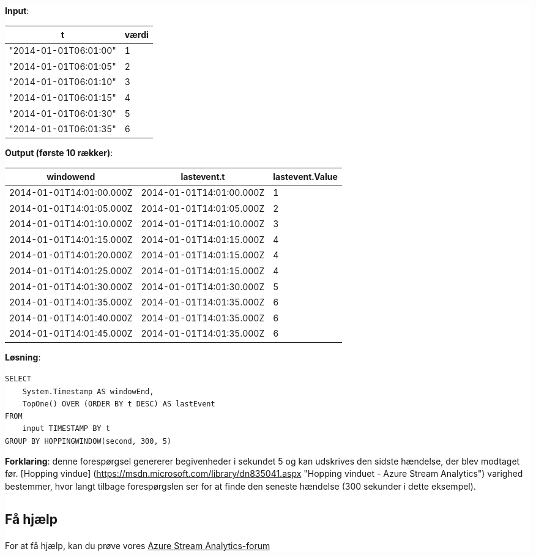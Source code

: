 **Input**:

| t | værdi |
|--------------------------|-------|
| "2014-01-01T06:01:00" | 1 |
| "2014-01-01T06:01:05" | 2 |
| "2014-01-01T06:01:10" | 3 |
| "2014-01-01T06:01:15" | 4 |
| "2014-01-01T06:01:30" | 5 |
| "2014-01-01T06:01:35" | 6 |

**Output (første 10 rækker)**:

| windowend | lastevent.t | lastevent.Value |
|--------------------------|--------------------------|--------|
| 2014-01-01T14:01:00.000Z | 2014-01-01T14:01:00.000Z | 1 |
| 2014-01-01T14:01:05.000Z | 2014-01-01T14:01:05.000Z | 2 |
| 2014-01-01T14:01:10.000Z | 2014-01-01T14:01:10.000Z | 3 |
| 2014-01-01T14:01:15.000Z | 2014-01-01T14:01:15.000Z | 4 |
| 2014-01-01T14:01:20.000Z | 2014-01-01T14:01:15.000Z | 4 |
| 2014-01-01T14:01:25.000Z | 2014-01-01T14:01:15.000Z | 4 |
| 2014-01-01T14:01:30.000Z | 2014-01-01T14:01:30.000Z | 5 |
| 2014-01-01T14:01:35.000Z | 2014-01-01T14:01:35.000Z | 6 |
| 2014-01-01T14:01:40.000Z | 2014-01-01T14:01:35.000Z | 6 |
| 2014-01-01T14:01:45.000Z | 2014-01-01T14:01:35.000Z | 6 |

    
**Løsning**:

    SELECT
        System.Timestamp AS windowEnd,
        TopOne() OVER (ORDER BY t DESC) AS lastEvent
    FROM
        input TIMESTAMP BY t
    GROUP BY HOPPINGWINDOW(second, 300, 5)


**Forklaring**: denne forespørgsel genererer begivenheder i sekundet 5 og kan udskrives den sidste hændelse, der blev modtaget før. [Hopping vindue] (https://msdn.microsoft.com/library/dn835041.aspx "Hopping vinduet - Azure Stream Analytics") varighed bestemmer, hvor langt tilbage forespørgslen ser for at finde den seneste hændelse (300 sekunder i dette eksempel).


## <a name="get-help"></a>Få hjælp
For at få hjælp, kan du prøve vores [Azure Stream Analytics-forum](https://social.msdn.microsoft.com/Forums/en-US/home?forum=AzureStreamAnalytics)
